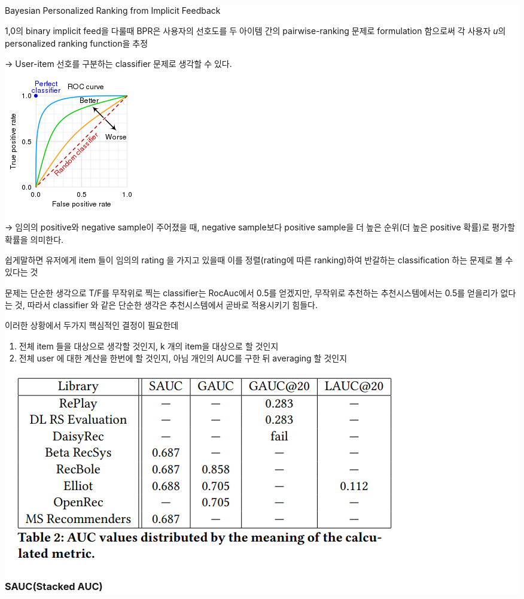 Bayesian Personalized Ranking from Implicit Feedback

1,0의 binary implicit feed을 다룰때 BPR은 사용자의 선호도를 두 아이템 간의 pairwise-ranking 문제로 formulation 함으로써 각 사용자 $u$의 personalized ranking function을 추정

→ User-item 선호를 구분하는 classifier 문제로 생각할 수 있다.

![Tipycal ROC curve in classifiacation](/images/metrics/Untitled_3.png)

→ 임의의 positive와 negative sample이 주어졌을 때, negative sample보다 positive sample을 더 높은 순위(더 높은 positive 확률)로 평가할 확률을 의미한다.

쉽게말하면 유저에게 item 들이 임의의 rating 을 가지고 있을때 이를 정렬(rating에 따른 ranking)하여 반갈하는 classification 하는 문제로 볼 수 있다는 것

문제는 단순한 생각으로 T/F를 무작위로 찍는 classifier는 RocAuc에서 0.5를 얻겠지만, 무작위로 추천하는 추천시스템에서는 0.5를 얻을리가 없다는 것, 따라서 classifier 와 같은 단순한 생각은 추천시스템에서 곧바로 적용시키기 힘들다.

이러한 상황에서 두가지 핵심적인 결정이 필요한데

1. 전체 item 들을 대상으로 생각할 것인지, k 개의 item을 대상으로 할 것인지
2. 전체 user 에 대한 계산을 한번에 할 것인지, 아님 개인의 AUC를 구한 뒤 averaging 할 것인지

![RocAuc variance](/images/metrics/Untitled_4.png)

### SAUC(Stacked AUC)
